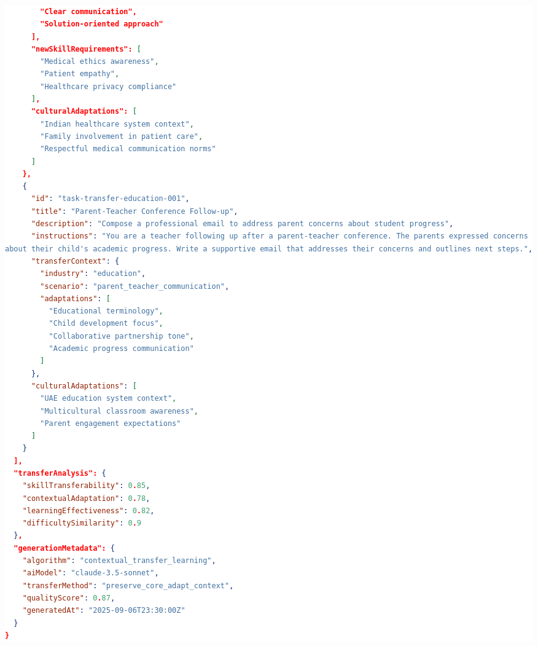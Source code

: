 ```json
        "Clear communication",
        "Solution-oriented approach"
      ],
      "newSkillRequirements": [
        "Medical ethics awareness",
        "Patient empathy",
        "Healthcare privacy compliance"
      ],
      "culturalAdaptations": [
        "Indian healthcare system context",
        "Family involvement in patient care",
        "Respectful medical communication norms"
      ]
    },
    {
      "id": "task-transfer-education-001",
      "title": "Parent-Teacher Conference Follow-up",
      "description": "Compose a professional email to address parent concerns about student progress",
      "instructions": "You are a teacher following up after a parent-teacher conference. The parents expressed concerns about their child's academic progress. Write a supportive email that addresses their concerns and outlines next steps.",
      "transferContext": {
        "industry": "education",
        "scenario": "parent_teacher_communication",
        "adaptations": [
          "Educational terminology",
          "Child development focus",
          "Collaborative partnership tone",
          "Academic progress communication"
        ]
      },
      "culturalAdaptations": [
        "UAE education system context",
        "Multicultural classroom awareness",
        "Parent engagement expectations"
      ]
    }
  ],
  "transferAnalysis": {
    "skillTransferability": 0.85,
    "contextualAdaptation": 0.78,
    "learningEffectiveness": 0.82,
    "difficultySimilarity": 0.9
  },
  "generationMetadata": {
    "algorithm": "contextual_transfer_learning",
    "aiModel": "claude-3.5-sonnet",
    "transferMethod": "preserve_core_adapt_context",
    "qualityScore": 0.87,
    "generatedAt": "2025-09-06T23:30:00Z"
  }
}
```
